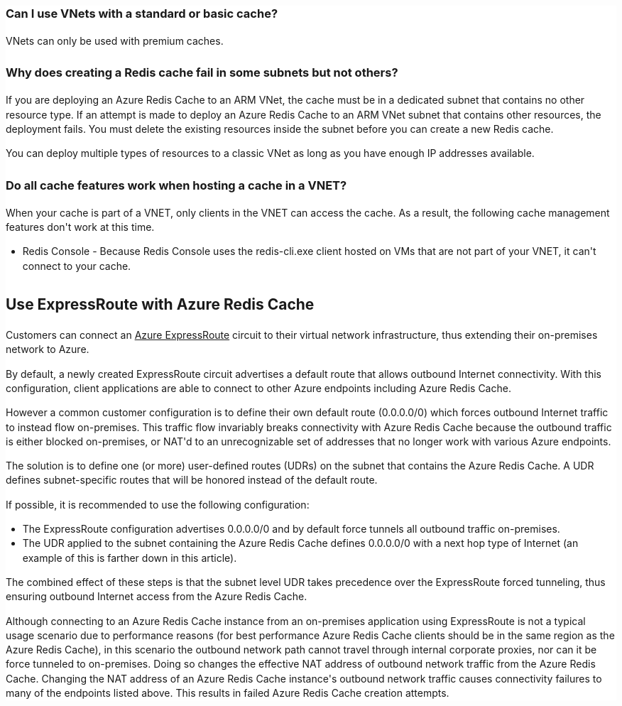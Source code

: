 ### Can I use VNets with a standard or basic cache?
VNets can only be used with premium caches.

### Why does creating a Redis cache fail in some subnets but not others?
If you are deploying an Azure Redis Cache to an ARM VNet, the cache must be in a dedicated subnet that contains no other resource type. If an attempt is made to deploy an Azure Redis Cache to an ARM VNet subnet that contains other resources, the deployment fails. You must delete the existing resources inside the subnet before you can create a new Redis cache.

You can deploy multiple types of resources to a classic VNet as long as you have enough IP addresses available.

### Do all cache features work when hosting a cache in a VNET?
When your cache is part of a VNET, only clients in the VNET can access the cache. As a result, the following cache management features don't work at this time.

* Redis Console - Because Redis Console uses the redis-cli.exe client hosted on VMs that are not part of your VNET, it can't connect to your cache.

## Use ExpressRoute with Azure Redis Cache
Customers can connect an [Azure ExpressRoute](https://azure.microsoft.com/services/expressroute/) circuit to their virtual network infrastructure, thus extending their on-premises network to Azure. 

By default, a newly created ExpressRoute circuit advertises a default route that allows outbound Internet connectivity. With this configuration, client applications are able to connect to other Azure endpoints including Azure Redis Cache.

However a common customer configuration is to define their own default route (0.0.0.0/0) which forces outbound Internet traffic to instead flow on-premises. This traffic flow invariably breaks connectivity with Azure Redis Cache because the outbound traffic is either blocked on-premises, or NAT'd to an unrecognizable set of addresses that no longer work with various Azure endpoints.

The solution is to define one (or more) user-defined routes (UDRs) on the subnet that contains the Azure Redis Cache. A UDR defines subnet-specific routes that will be honored instead of the default route.

If possible, it is recommended to use the following configuration:

* The ExpressRoute configuration advertises 0.0.0.0/0 and by default force tunnels all outbound traffic on-premises.
* The UDR applied to the subnet containing the Azure Redis Cache defines 0.0.0.0/0 with a next hop type of Internet (an example of this is farther down in this article).

The combined effect of these steps is that the subnet level UDR takes precedence over the ExpressRoute forced tunneling, thus ensuring outbound Internet access from the Azure Redis Cache.

Although connecting to an Azure Redis Cache instance from an on-premises application using ExpressRoute is not a typical usage scenario due to performance reasons (for best performance Azure Redis Cache clients should be in the same region as the Azure Redis Cache), in this scenario the outbound network path cannot travel through internal corporate proxies, nor can it be force tunneled to on-premises. Doing so changes the effective NAT address of outbound network traffic from the Azure Redis Cache. Changing the NAT address of an Azure Redis Cache instance's outbound network traffic causes connectivity failures to many of the endpoints listed above. This results in failed Azure Redis Cache creation attempts.
